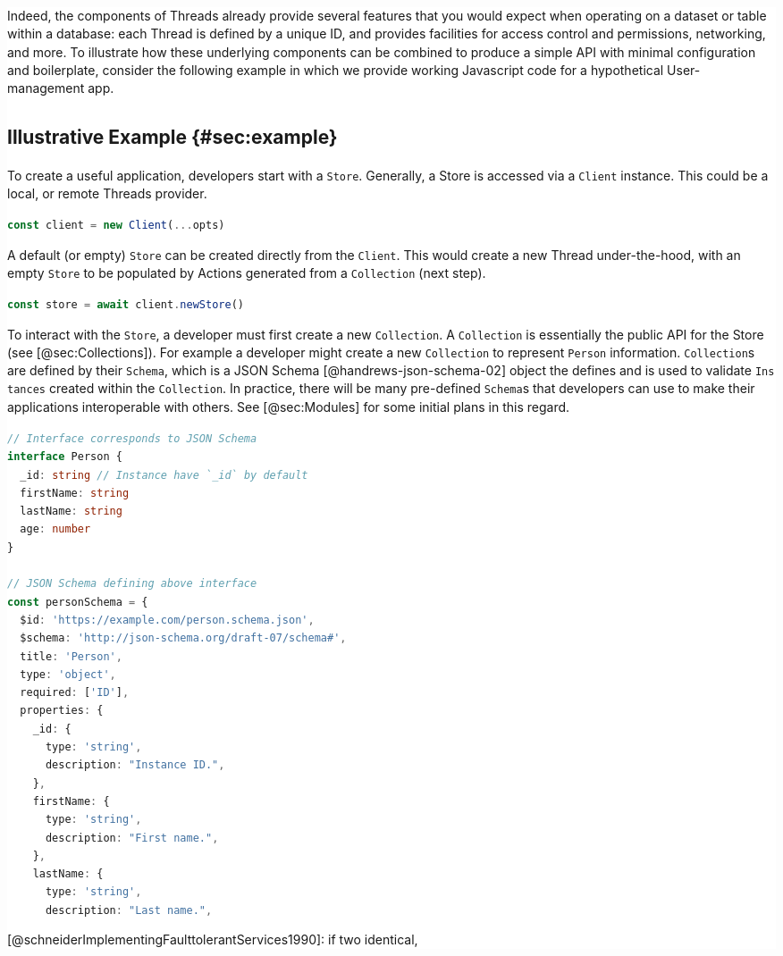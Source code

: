 Indeed, the components of Threads already provide several features that
you would expect when operating on a dataset or table within a database:
each Thread is defined by a unique ID, and provides facilities for
access control and permissions, networking, and more. To illustrate how
these underlying components can be combined to produce a simple API with
minimal configuration and boilerplate, consider the following example in
which we provide working Javascript code for a hypothetical
User-management app.

Illustrative Example {#sec:example}
--------------------

To create a useful application, developers start with a `Store`.
Generally, a Store is accessed via a `Client` instance. This could be a
local, or remote Threads provider.

```typescript
const client = new Client(...opts)
```

A default (or empty) `Store` can be created directly from the `Client`.
This would create a new Thread under-the-hood, with an empty `Store` to
be populated by Actions generated from a `Collection` (next step).

```typescript
const store = await client.newStore()
```

To interact with the `Store`, a developer must first create a new
`Collection`. A `Collection` is essentially the public API for the
Store (see [@sec:Collections]). For example a developer might create a new
`Collection` to represent `Person` information. `Collection`s are
defined by their `Schema`, which is a JSON Schema [@handrews-json-schema-02]
object the defines and is used to validate `Instances` created within
the `Collection`. In practice, there will be many pre-defined
`Schema`s that developers can use to make their applications
interoperable with others. See [@sec:Modules] for some initial plans in
this regard.

```typescript
// Interface corresponds to JSON Schema
interface Person {
  _id: string // Instance have `_id` by default
  firstName: string
  lastName: string
  age: number
}

// JSON Schema defining above interface
const personSchema = {
  $id: 'https://example.com/person.schema.json',
  $schema: 'http://json-schema.org/draft-07/schema#',
  title: 'Person',
  type: 'object',
  required: ['ID'],
  properties: {
    _id: {
      type: 'string',
      description: "Instance ID.",
    },
    firstName: {
      type: 'string',
      description: "First name.",
    },
    lastName: {
      type: 'string',
      description: "Last name.",
```

[@schneiderImplementingFaulttolerantServices1990]: if two identical,
[^head]: In this context, "head" refers to the most recent event/update, and should
[^1]: Terminology in this section may differ from some other examples of
[^2]: Though non-commutative CRDTs may require a specific ordering of
[^3]: <https://libp2p.io/>
[^4]: <https://ipld.io/>
[^5]: Other examples of DAGs include the Bitcoin blockchain or a Git
[^6]: This is similar to the append-only message feeds used in Secure
[^7]: Much like private messages in Secure Scuttlebutt.
[^8]: <https://github.com/multiformats/multibase>
[^9]: <https://git-scm.com/>
[^10]: Here push means "send to multiaddress(es)", which may designate
[^11]: <https://ifttt.com>
[^redux]: Redux builds on concepts from CQRS and ES itself, and is arguably
[^13]: <https://dddcommunity.org>
[^16]: <http://www.mongodb.com>
[^17]: <https://parseplatform.org>
[^18]: <https://realm.io>
[^20]: <https://github.com/automerge/automerge>
[^21]: When using an ACID compliant backing store for example.
[^22]: The literature around snapshots and other CQRS and ES terms is
[^24]: By default, Threads without access control operate similar to
[^25]: <https://reimagined.github.io/resolve/>
[^dat]: https://dat.foundation
[^hypermerge]: https://github.com/automerge/hypermerge